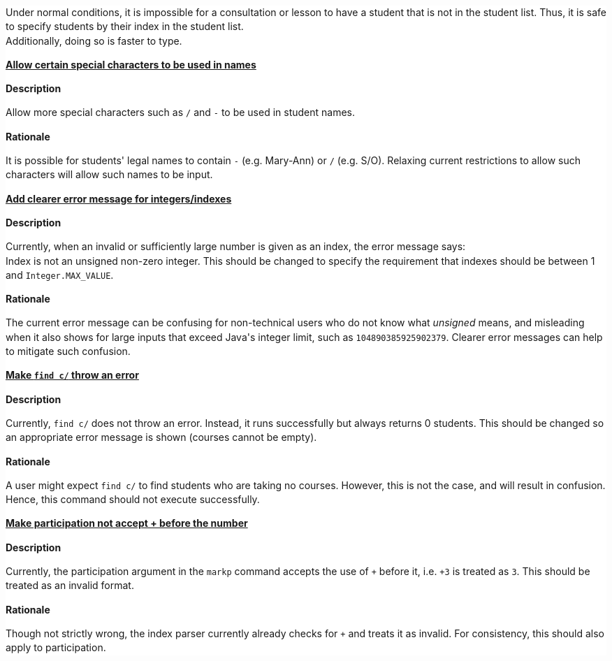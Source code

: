 Under normal conditions, it is impossible for a consultation or lesson to have a student
that is not in the student list. Thus, it is safe to specify students by their index
in the student list.<br>
Additionally, doing so is faster to type.

**<u>Allow certain special characters to be used in names</u>**

**Description**

Allow more special characters such as `/` and `-` to be used in student names.

**Rationale**

It is possible for students' legal names to contain `-` (e.g. Mary-Ann) or `/` (e.g. S/O).
Relaxing current restrictions to allow such characters will allow such names to be input.

**<u>Add clearer error message for integers/indexes </u>**

**Description**

Currently, when an invalid or sufficiently large number is given as an index, the error message says:<br>
Index is not an unsigned non-zero integer.
This should be changed to specify the requirement that indexes should be between
1 and `Integer.MAX_VALUE`.

**Rationale**

The current error message can be confusing for non-technical users who do not know what
*unsigned* means, and misleading when it also shows for large inputs that exceed Java's
integer limit, such as `104890385925902379`.
Clearer error messages can help to mitigate such confusion.

**<u>Make `find c/` throw an error</u>**

**Description**

Currently, `find c/` does not throw an error. Instead, it runs successfully but always
returns 0 students.
This should be changed so an appropriate error message is shown (courses cannot be empty).

**Rationale**

A user might expect `find c/` to find students who are taking no courses.
However, this is not the case, and will result in confusion.<br>
Hence, this command should not execute successfully.

**<u>Make participation not accept + before the number</u>**

**Description**

Currently, the participation argument in the `markp` command accepts the use of `+` before it,
i.e. `+3` is treated as `3`.
This should be treated as an invalid format.

**Rationale**

Though not strictly wrong, the index parser currently already checks for `+` and treats it as invalid.
For consistency, this should also apply to participation.
